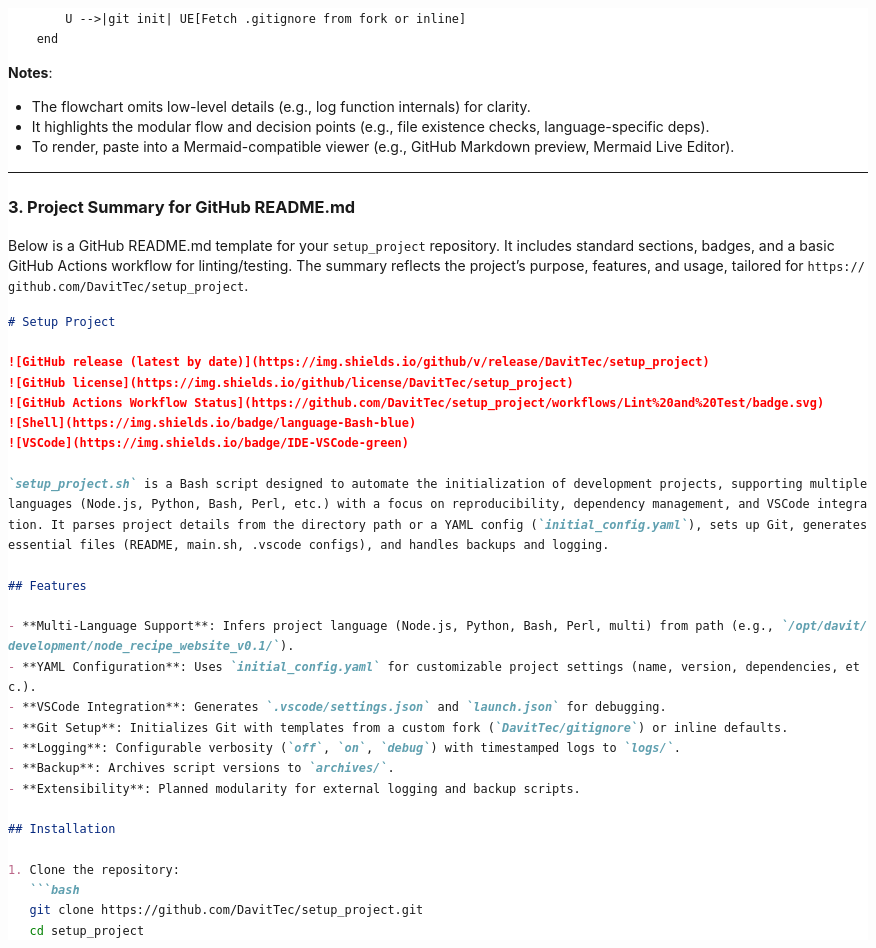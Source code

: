 ```mermaid
        U -->|git init| UE[Fetch .gitignore from fork or inline]
    end
```

**Notes**: 
- The flowchart omits low-level details (e.g., log function internals) for clarity.
- It highlights the modular flow and decision points (e.g., file existence checks, language-specific deps).
- To render, paste into a Mermaid-compatible viewer (e.g., GitHub Markdown preview, Mermaid Live Editor).

---

### 3. Project Summary for GitHub README.md

Below is a GitHub README.md template for your `setup_project` repository. It includes standard sections, badges, and a basic GitHub Actions workflow for linting/testing. The summary reflects the project’s purpose, features, and usage, tailored for `https://github.com/DavitTec/setup_project`.

```markdown
# Setup Project

![GitHub release (latest by date)](https://img.shields.io/github/v/release/DavitTec/setup_project)
![GitHub license](https://img.shields.io/github/license/DavitTec/setup_project)
![GitHub Actions Workflow Status](https://github.com/DavitTec/setup_project/workflows/Lint%20and%20Test/badge.svg)
![Shell](https://img.shields.io/badge/language-Bash-blue)
![VSCode](https://img.shields.io/badge/IDE-VSCode-green)

`setup_project.sh` is a Bash script designed to automate the initialization of development projects, supporting multiple languages (Node.js, Python, Bash, Perl, etc.) with a focus on reproducibility, dependency management, and VSCode integration. It parses project details from the directory path or a YAML config (`initial_config.yaml`), sets up Git, generates essential files (README, main.sh, .vscode configs), and handles backups and logging.

## Features

- **Multi-Language Support**: Infers project language (Node.js, Python, Bash, Perl, multi) from path (e.g., `/opt/davit/development/node_recipe_website_v0.1/`).
- **YAML Configuration**: Uses `initial_config.yaml` for customizable project settings (name, version, dependencies, etc.).
- **VSCode Integration**: Generates `.vscode/settings.json` and `launch.json` for debugging.
- **Git Setup**: Initializes Git with templates from a custom fork (`DavitTec/gitignore`) or inline defaults.
- **Logging**: Configurable verbosity (`off`, `on`, `debug`) with timestamped logs to `logs/`.
- **Backup**: Archives script versions to `archives/`.
- **Extensibility**: Planned modularity for external logging and backup scripts.

## Installation

1. Clone the repository:
   ```bash
   git clone https://github.com/DavitTec/setup_project.git
   cd setup_project
```
